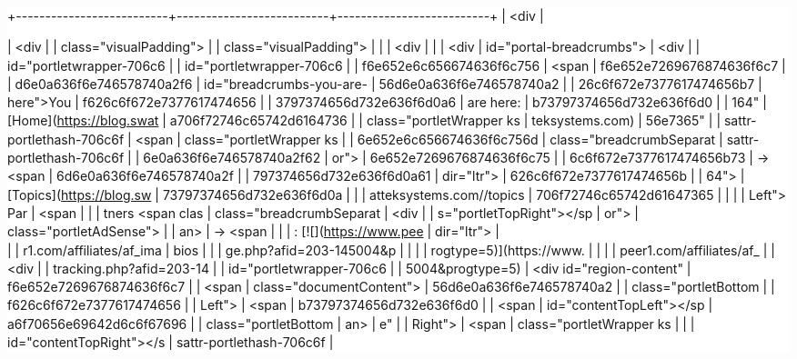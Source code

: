 +--------------------------+--------------------------+--------------------------+
| <div                     | <div>                    | <div                     |
| class="visualPadding">   |                          | class="visualPadding">   |
|                          | <div                     |                          |
| <div                     | id="portal-breadcrumbs"> | <div                     |
| id="portletwrapper-706c6 |                          | id="portletwrapper-706c6 |
| f6e652e6c656674636f6c756 | <span                    | f6e652e7269676874636f6c7 |
| d6e0a636f6e746578740a2f6 | id="breadcrumbs-you-are- | 56d6e0a636f6e746578740a2 |
| 26c6f672e7377617474656b7 | here">You                | f626c6f672e7377617474656 |
| 3797374656d732e636f6d0a6 | are here:</span>         | b73797374656d732e636f6d0 |
| 164"                     | [Home](https://blog.swat | a706f72746c65742d6164736 |
| class="portletWrapper ks | teksystems.com)          | 56e7365"                 |
| sattr-portlethash-706c6f | <span                    | class="portletWrapper ks |
| 6e652e6c656674636f6c756d | class="breadcrumbSeparat | sattr-portlethash-706c6f |
| 6e0a636f6e746578740a2f62 | or">                     | 6e652e7269676874636f6c75 |
| 6c6f672e7377617474656b73 | → </span> <span          | 6d6e0a636f6e746578740a2f |
| 797374656d732e636f6d0a61 | dir="ltr">               | 626c6f672e7377617474656b |
| 64">                     | [Topics](https://blog.sw | 73797374656d732e636f6d0a |
|                          | atteksystems.com//topics | 706f72746c65742d61647365 |
|  <span class="portletTop | )                        | 6e7365">                 |
| Left"></span> <span> Par | <span                    |                          |
| tners </span> <span clas | class="breadcrumbSeparat | <div                     |
| s="portletTopRight"></sp | or">                     | class="portletAdSense">  |
| an>                      | → </span> </span> <span  |                          |
| :   [![](https://www.pee | dir="ltr">               | </div>                   |
| r1.com/affiliates/af_ima | <span>bios</span>        |                          |
| ge.php?afid=203-145004&p | </span>                  | </div>                   |
| rogtype=5)](https://www. |                          |                          |
| peer1.com/affiliates/af_ | </div>                   | <div                     |
| tracking.php?afid=203-14 |                          | id="portletwrapper-706c6 |
| 5004&progtype=5)         | <div id="region-content" | f6e652e7269676874636f6c7 |
|     <span                | class="documentContent"> | 56d6e0a636f6e746578740a2 |
|     class="portletBottom |                          | f626c6f672e7377617474656 |
| Left"></span>            | <span                    | b73797374656d732e636f6d0 |
|     <span                | id="contentTopLeft"></sp | a6f70656e69642d6c6f67696 |
|     class="portletBottom | an>                      | e"                       |
| Right"></span>           | <span                    | class="portletWrapper ks |
|                          | id="contentTopRight"></s | sattr-portlethash-706c6f |
